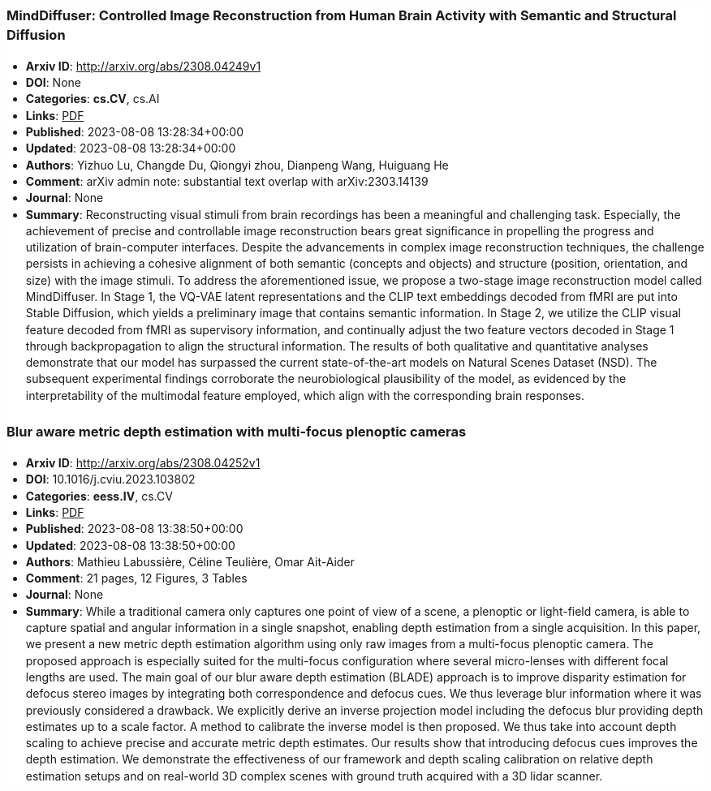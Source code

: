 


### MindDiffuser: Controlled Image Reconstruction from Human Brain Activity with Semantic and Structural Diffusion
- **Arxiv ID**: http://arxiv.org/abs/2308.04249v1
- **DOI**: None
- **Categories**: **cs.CV**, cs.AI
- **Links**: [PDF](http://arxiv.org/pdf/2308.04249v1)
- **Published**: 2023-08-08 13:28:34+00:00
- **Updated**: 2023-08-08 13:28:34+00:00
- **Authors**: Yizhuo Lu, Changde Du, Qiongyi zhou, Dianpeng Wang, Huiguang He
- **Comment**: arXiv admin note: substantial text overlap with arXiv:2303.14139
- **Journal**: None
- **Summary**: Reconstructing visual stimuli from brain recordings has been a meaningful and challenging task. Especially, the achievement of precise and controllable image reconstruction bears great significance in propelling the progress and utilization of brain-computer interfaces. Despite the advancements in complex image reconstruction techniques, the challenge persists in achieving a cohesive alignment of both semantic (concepts and objects) and structure (position, orientation, and size) with the image stimuli. To address the aforementioned issue, we propose a two-stage image reconstruction model called MindDiffuser. In Stage 1, the VQ-VAE latent representations and the CLIP text embeddings decoded from fMRI are put into Stable Diffusion, which yields a preliminary image that contains semantic information. In Stage 2, we utilize the CLIP visual feature decoded from fMRI as supervisory information, and continually adjust the two feature vectors decoded in Stage 1 through backpropagation to align the structural information. The results of both qualitative and quantitative analyses demonstrate that our model has surpassed the current state-of-the-art models on Natural Scenes Dataset (NSD). The subsequent experimental findings corroborate the neurobiological plausibility of the model, as evidenced by the interpretability of the multimodal feature employed, which align with the corresponding brain responses.



### Blur aware metric depth estimation with multi-focus plenoptic cameras
- **Arxiv ID**: http://arxiv.org/abs/2308.04252v1
- **DOI**: 10.1016/j.cviu.2023.103802
- **Categories**: **eess.IV**, cs.CV
- **Links**: [PDF](http://arxiv.org/pdf/2308.04252v1)
- **Published**: 2023-08-08 13:38:50+00:00
- **Updated**: 2023-08-08 13:38:50+00:00
- **Authors**: Mathieu Labussière, Céline Teulière, Omar Ait-Aider
- **Comment**: 21 pages, 12 Figures, 3 Tables
- **Journal**: None
- **Summary**: While a traditional camera only captures one point of view of a scene, a plenoptic or light-field camera, is able to capture spatial and angular information in a single snapshot, enabling depth estimation from a single acquisition. In this paper, we present a new metric depth estimation algorithm using only raw images from a multi-focus plenoptic camera. The proposed approach is especially suited for the multi-focus configuration where several micro-lenses with different focal lengths are used. The main goal of our blur aware depth estimation (BLADE) approach is to improve disparity estimation for defocus stereo images by integrating both correspondence and defocus cues. We thus leverage blur information where it was previously considered a drawback. We explicitly derive an inverse projection model including the defocus blur providing depth estimates up to a scale factor. A method to calibrate the inverse model is then proposed. We thus take into account depth scaling to achieve precise and accurate metric depth estimates. Our results show that introducing defocus cues improves the depth estimation. We demonstrate the effectiveness of our framework and depth scaling calibration on relative depth estimation setups and on real-world 3D complex scenes with ground truth acquired with a 3D lidar scanner.
